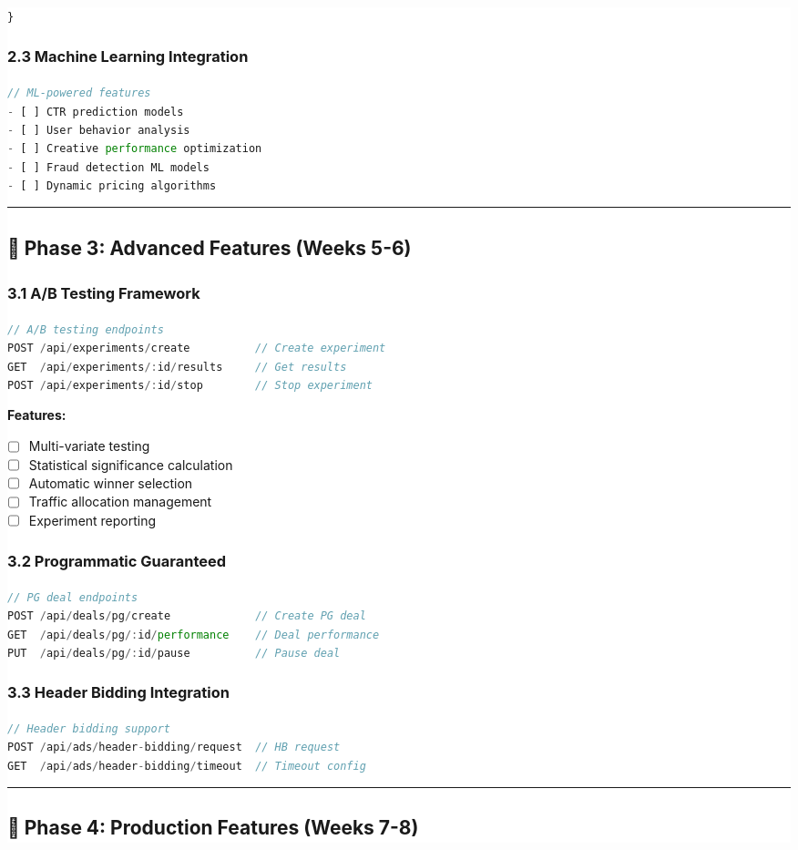 ```javascript
}
```

### **2.3 Machine Learning Integration**
```javascript
// ML-powered features
- [ ] CTR prediction models
- [ ] User behavior analysis
- [ ] Creative performance optimization
- [ ] Fraud detection ML models
- [ ] Dynamic pricing algorithms
```

---

## 🎯 Phase 3: Advanced Features (Weeks 5-6)

### **3.1 A/B Testing Framework**
```javascript
// A/B testing endpoints
POST /api/experiments/create          // Create experiment
GET  /api/experiments/:id/results     // Get results
POST /api/experiments/:id/stop        // Stop experiment
```

**Features:**
- [ ] Multi-variate testing
- [ ] Statistical significance calculation
- [ ] Automatic winner selection
- [ ] Traffic allocation management
- [ ] Experiment reporting

### **3.2 Programmatic Guaranteed**
```javascript
// PG deal endpoints
POST /api/deals/pg/create             // Create PG deal
GET  /api/deals/pg/:id/performance    // Deal performance
PUT  /api/deals/pg/:id/pause          // Pause deal
```

### **3.3 Header Bidding Integration**
```javascript
// Header bidding support
POST /api/ads/header-bidding/request  // HB request
GET  /api/ads/header-bidding/timeout  // Timeout config
```

---

## 🎯 Phase 4: Production Features (Weeks 7-8)
